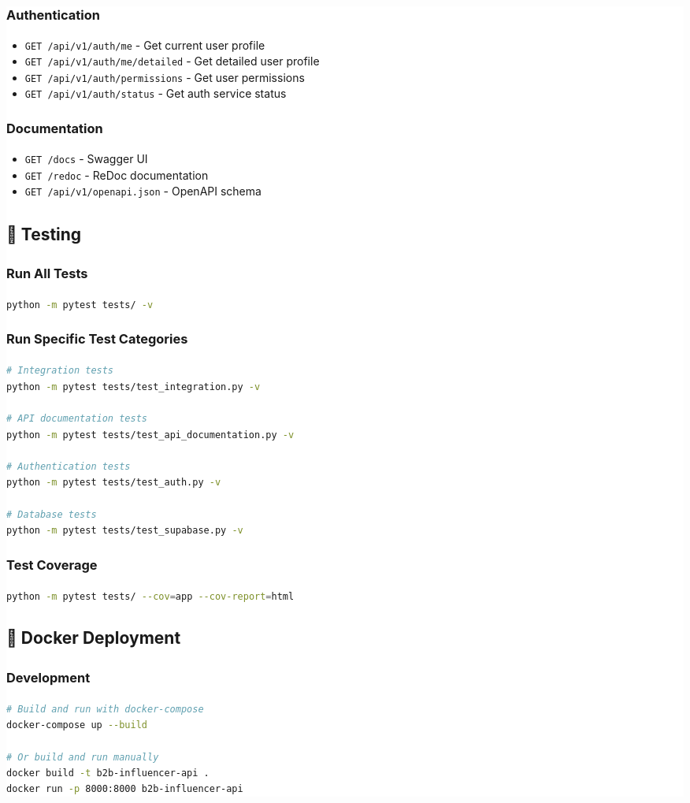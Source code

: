 ### Authentication
- `GET /api/v1/auth/me` - Get current user profile
- `GET /api/v1/auth/me/detailed` - Get detailed user profile
- `GET /api/v1/auth/permissions` - Get user permissions
- `GET /api/v1/auth/status` - Get auth service status

### Documentation
- `GET /docs` - Swagger UI
- `GET /redoc` - ReDoc documentation
- `GET /api/v1/openapi.json` - OpenAPI schema

## 🧪 Testing

### Run All Tests
```bash
python -m pytest tests/ -v
```

### Run Specific Test Categories
```bash
# Integration tests
python -m pytest tests/test_integration.py -v

# API documentation tests
python -m pytest tests/test_api_documentation.py -v

# Authentication tests
python -m pytest tests/test_auth.py -v

# Database tests
python -m pytest tests/test_supabase.py -v
```

### Test Coverage
```bash
python -m pytest tests/ --cov=app --cov-report=html
```

## 🐳 Docker Deployment

### Development
```bash
# Build and run with docker-compose
docker-compose up --build

# Or build and run manually
docker build -t b2b-influencer-api .
docker run -p 8000:8000 b2b-influencer-api
```
